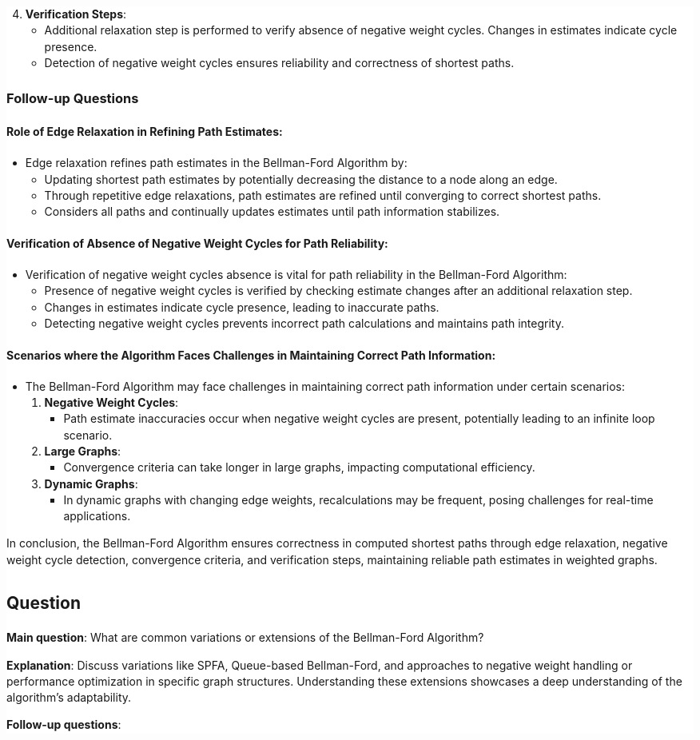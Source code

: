 4. **Verification Steps**:
   - Additional relaxation step is performed to verify absence of negative weight cycles. Changes in estimates indicate cycle presence.
   - Detection of negative weight cycles ensures reliability and correctness of shortest paths.

### Follow-up Questions

#### Role of Edge Relaxation in Refining Path Estimates:

- Edge relaxation refines path estimates in the Bellman-Ford Algorithm by:
   - Updating shortest path estimates by potentially decreasing the distance to a node along an edge.
   - Through repetitive edge relaxations, path estimates are refined until converging to correct shortest paths.
   - Considers all paths and continually updates estimates until path information stabilizes.

#### Verification of Absence of Negative Weight Cycles for Path Reliability:

- Verification of negative weight cycles absence is vital for path reliability in the Bellman-Ford Algorithm:
   - Presence of negative weight cycles is verified by checking estimate changes after an additional relaxation step.
   - Changes in estimates indicate cycle presence, leading to inaccurate paths.
   - Detecting negative weight cycles prevents incorrect path calculations and maintains path integrity.

#### Scenarios where the Algorithm Faces Challenges in Maintaining Correct Path Information:

- The Bellman-Ford Algorithm may face challenges in maintaining correct path information under certain scenarios:
   1. **Negative Weight Cycles**:
      - Path estimate inaccuracies occur when negative weight cycles are present, potentially leading to an infinite loop scenario.
   2. **Large Graphs**:
      - Convergence criteria can take longer in large graphs, impacting computational efficiency.
   3. **Dynamic Graphs**:
      - In dynamic graphs with changing edge weights, recalculations may be frequent, posing challenges for real-time applications.

In conclusion, the Bellman-Ford Algorithm ensures correctness in computed shortest paths through edge relaxation, negative weight cycle detection, convergence criteria, and verification steps, maintaining reliable path estimates in weighted graphs.

## Question
**Main question**: What are common variations or extensions of the Bellman-Ford Algorithm?

**Explanation**: Discuss variations like SPFA, Queue-based Bellman-Ford, and approaches to negative weight handling or performance optimization in specific graph structures. Understanding these extensions showcases a deep understanding of the algorithm’s adaptability.

**Follow-up questions**:
